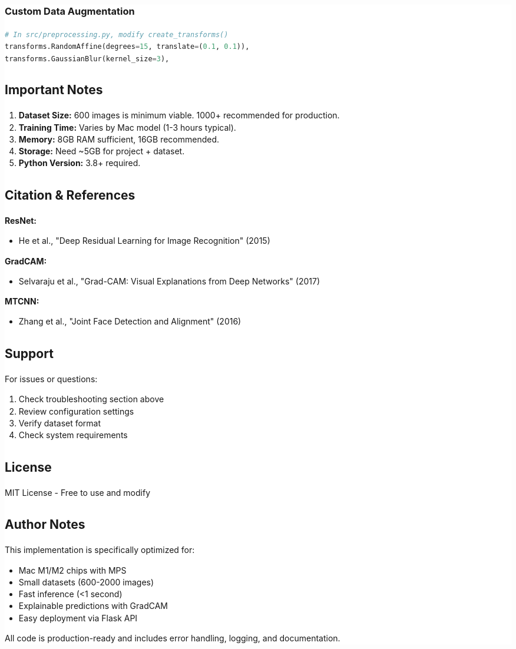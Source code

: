 ### Custom Data Augmentation

```python
# In src/preprocessing.py, modify create_transforms()
transforms.RandomAffine(degrees=15, translate=(0.1, 0.1)),
transforms.GaussianBlur(kernel_size=3),
```

## Important Notes

1. **Dataset Size:** 600 images is minimum viable. 1000+ recommended for production.
2. **Training Time:** Varies by Mac model (1-3 hours typical).
3. **Memory:** 8GB RAM sufficient, 16GB recommended.
4. **Storage:** Need ~5GB for project + dataset.
5. **Python Version:** 3.8+ required.

## Citation & References

**ResNet:**
- He et al., "Deep Residual Learning for Image Recognition" (2015)

**GradCAM:**
- Selvaraju et al., "Grad-CAM: Visual Explanations from Deep Networks" (2017)

**MTCNN:**
- Zhang et al., "Joint Face Detection and Alignment" (2016)

## Support

For issues or questions:
1. Check troubleshooting section above
2. Review configuration settings
3. Verify dataset format
4. Check system requirements

## License

MIT License - Free to use and modify

## Author Notes

This implementation is specifically optimized for:
- Mac M1/M2 chips with MPS
- Small datasets (600-2000 images)
- Fast inference (<1 second)
- Explainable predictions with GradCAM
- Easy deployment via Flask API

All code is production-ready and includes error handling, logging, and documentation.
